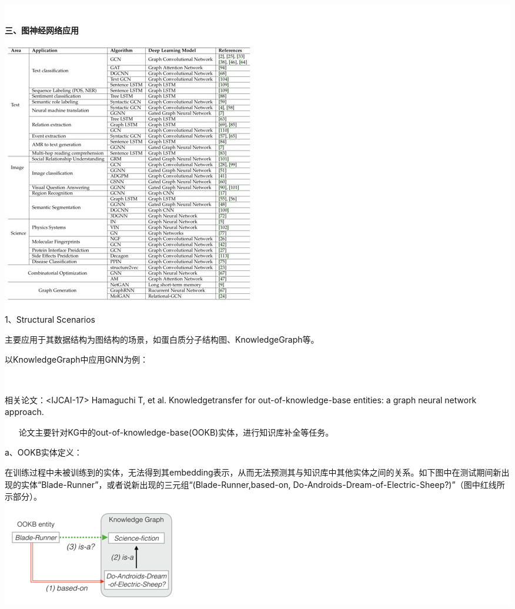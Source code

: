  

**三、图神经网络应用**

![](img/图神经网络综述：方法及应用.md_30.png)



1、Structural Scenarios

主要应用于其数据结构为图结构的场景，如蛋白质分子结构图、KnowledgeGraph等。

以KnowledgeGraph中应用GNN为例：

 

相关论文：&lt;IJCAI-17&gt; Hamaguchi T, et al. Knowledgetransfer for out-of-knowledge-base entities: a graph neural network approach.

      论文主要针对KG中的out-of-knowledge-base(OOKB)实体，进行知识库补全等任务。

a、OOKB实体定义：

在训练过程中未被训练到的实体，无法得到其embedding表示，从而无法预测其与知识库中其他实体之间的关系。如下图中在测试期间新出现的实体“Blade-Runner”，或者说新出现的三元组“(Blade-Runner,based-on, Do-Androids-Dream-of-Electric-Sheep?)”（图中红线所示部分）。

![](img/图神经网络综述：方法及应用.md_31.png)
